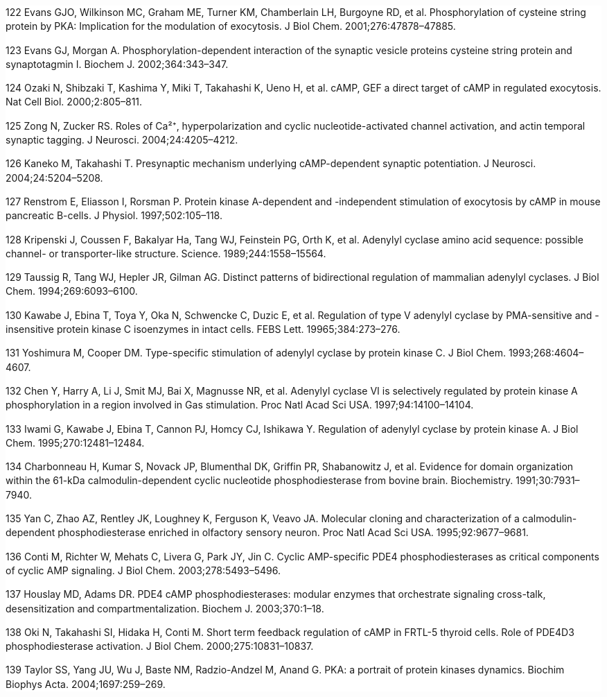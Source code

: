 122 Evans GJO, Wilkinson MC, Graham ME, Turner KM, Chamberlain LH, Burgoyne RD, et al. Phosphorylation of cysteine string protein by PKA: Implication for the modulation of exocytosis. J Biol Chem. 2001;276:47878–47885.

123 Evans GJ, Morgan A. Phosphorylation-dependent interaction of the synaptic vesicle proteins cysteine string protein and synaptotagmin I. Biochem J. 2002;364:343–347.

124 Ozaki N, Shibzaki T, Kashima Y, Miki T, Takahashi K, Ueno H, et al. cAMP, GEF a direct target of cAMP in regulated exocytosis. Nat Cell Biol. 2000;2:805–811.

125 Zong N, Zucker RS. Roles of Ca²⁺, hyperpolarization and cyclic nucleotide-activated channel activation, and actin temporal synaptic tagging. J Neurosci. 2004;24:4205–4212.

126 Kaneko M, Takahashi T. Presynaptic mechanism underlying cAMP-dependent synaptic potentiation. J Neurosci. 2004;24:5204–5208.

127 Renstrom E, Eliasson I, Rorsman P. Protein kinase A-dependent and -independent stimulation of exocytosis by cAMP in mouse pancreatic B-cells. J Physiol. 1997;502:105–118.

128 Kripenski J, Coussen F, Bakalyar Ha, Tang WJ, Feinstein PG, Orth K, et al. Adenylyl cyclase amino acid sequence: possible channel- or transporter-like structure. Science. 1989;244:1558–15564.

129 Taussig R, Tang WJ, Hepler JR, Gilman AG. Distinct patterns of bidirectional regulation of mammalian adenylyl cyclases. J Biol Chem. 1994;269:6093–6100.

130 Kawabe J, Ebina T, Toya Y, Oka N, Schwencke C, Duzic E, et al. Regulation of type V adenylyl cyclase by PMA-sensitive and -insensitive protein kinase C isoenzymes in intact cells. FEBS Lett. 19965;384:273–276.

131 Yoshimura M, Cooper DM. Type-specific stimulation of adenylyl cyclase by protein kinase C. J Biol Chem. 1993;268:4604–4607.

132 Chen Y, Harry A, Li J, Smit MJ, Bai X, Magnusse NR, et al. Adenylyl cyclase VI is selectively regulated by protein kinase A phosphorylation in a region involved in Gas stimulation. Proc Natl Acad Sci USA. 1997;94:14100–14104.

133 Iwami G, Kawabe J, Ebina T, Cannon PJ, Homcy CJ, Ishikawa Y. Regulation of adenylyl cyclase by protein kinase A. J Biol Chem. 1995;270:12481–12484.

134 Charbonneau H, Kumar S, Novack JP, Blumenthal DK, Griffin PR, Shabanowitz J, et al. Evidence for domain organization within the 61-kDa calmodulin-dependent cyclic nucleotide phosphodiesterase from bovine brain. Biochemistry. 1991;30:7931–7940.

135 Yan C, Zhao AZ, Rentley JK, Loughney K, Ferguson K, Veavo JA. Molecular cloning and characterization of a calmodulin-dependent phosphodiesterase enriched in olfactory sensory neuron. Proc Natl Acad Sci USA. 1995;92:9677–9681.

136 Conti M, Richter W, Mehats C, Livera G, Park JY, Jin C. Cyclic AMP-specific PDE4 phosphodiesterases as critical components of cyclic AMP signaling. J Biol Chem. 2003;278:5493–5496.

137 Houslay MD, Adams DR. PDE4 cAMP phosphodiesterases: modular enzymes that orchestrate signaling cross-talk, desensitization and compartmentalization. Biochem J. 2003;370:1–18.

138 Oki N, Takahashi SI, Hidaka H, Conti M. Short term feedback regulation of cAMP in FRTL-5 thyroid cells. Role of PDE4D3 phosphodiesterase activation. J Biol Chem. 2000;275:10831–10837.

139 Taylor SS, Yang JU, Wu J, Baste NM, Radzio-Andzel M, Anand G. PKA: a portrait of protein kinases dynamics. Biochim Biophys Acta. 2004;1697:259–269.
